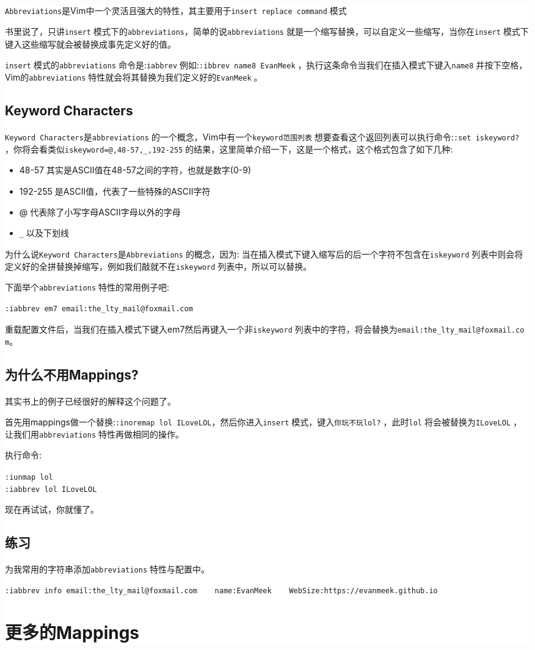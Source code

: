 `Abbreviations`是Vim中一个灵活且强大的特性，其主要用于`insert replace command` 模式

书里说了，只讲`insert` 模式下的`abbreviations`，简单的说`abbreviations` 就是一个缩写替换，可以自定义一些缩写，当你在`insert` 模式下键入这些缩写就会被替换成事先定义好的值。

`insert` 模式的`abbreviations` 命令是:`iabbrev` 例如:`:ibbrev name8 EvanMeek` ，执行这条命令当我们在插入模式下键入`name8` 并按下空格，Vim的`abbreviations` 特性就会将其替换为我们定义好的`EvanMeek` 。

## Keyword Characters

`Keyword Characters`是`abbreviations` 的一个概念，Vim中有一个`keyword范围列表` 想要查看这个返回列表可以执行命令:`:set iskeyword?` ，你将会看类似`iskeyword=@,48-57,_,192-255` 的结果，这里简单介绍一下，这是一个格式，这个格式包含了如下几种:

- 48-57 其实是ASCII值在48-57之间的字符，也就是数字(0-9)

- 192-255 是ASCII值，代表了一些特殊的ASCII字符

- @ 代表除了小写字母ASCII字母以外的字母

- `_` 以及下划线

为什么说`Keyword Characters`是`Abbreviations` 的概念，因为: 当在插入模式下键入缩写后的后一个字符不包含在`iskeyword` 列表中则会将定义好的全拼替换掉缩写，例如我们敲<space>就不在`iskeyword` 列表中，所以可以替换。

下面举个`abbreviations` 特性的常用例子吧:

```
:iabbrev em7 email:the_lty_mail@foxmail.com
```

重载配置文件后，当我们在插入模式下键入em7然后再键入一个非`iskeyword` 列表中的字符，将会替换为`email:the_lty_mail@foxmail.com`。

## 为什么不用Mappings?

其实书上的例子已经很好的解释这个问题了。

首先用mappings做一个替换:`:inoremap lol ILoveLOL`，然后你进入`insert` 模式，键入`你玩不玩lol?` ，此时`lol` 将会被替换为`ILoveLOL` ，让我们用`abbreviations` 特性再做相同的操作。

执行命令:

```
:iunmap lol
:iabbrev lol ILoveLOL
```

现在再试试，你就懂了。

## 练习

为我常用的字符串添加`abbreviations` 特性与配置中。

```
:iabbrev info email:the_lty_mail@foxmail.com    name:EvanMeek    WebSize:https://evanmeek.github.io
```

# 更多的Mappings
